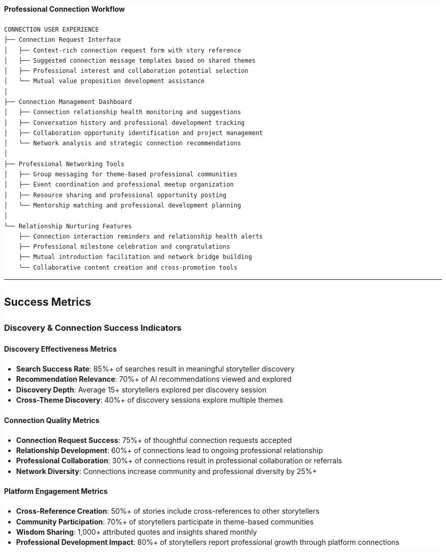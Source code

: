 #### Professional Connection Workflow
```
CONNECTION USER EXPERIENCE
├── Connection Request Interface
│   ├── Context-rich connection request form with story reference
│   ├── Suggested connection message templates based on shared themes
│   ├── Professional interest and collaboration potential selection
│   └── Mutual value proposition development assistance
│
├── Connection Management Dashboard
│   ├── Connection relationship health monitoring and suggestions
│   ├── Conversation history and professional development tracking
│   ├── Collaboration opportunity identification and project management
│   └── Network analysis and strategic connection recommendations
│
├── Professional Networking Tools
│   ├── Group messaging for theme-based professional communities
│   ├── Event coordination and professional meetup organization
│   ├── Resource sharing and professional opportunity posting
│   └── Mentorship matching and professional development planning
│
└── Relationship Nurturing Features
    ├── Connection interaction reminders and relationship health alerts
    ├── Professional milestone celebration and congratulations
    ├── Mutual introduction facilitation and network bridge building
    └── Collaborative content creation and cross-promotion tools
```

---

## Success Metrics

### Discovery & Connection Success Indicators

#### Discovery Effectiveness Metrics
- **Search Success Rate**: 85%+ of searches result in meaningful storyteller discovery
- **Recommendation Relevance**: 70%+ of AI recommendations viewed and explored
- **Discovery Depth**: Average 15+ storytellers explored per discovery session
- **Cross-Theme Discovery**: 40%+ of discovery sessions explore multiple themes

#### Connection Quality Metrics
- **Connection Request Success**: 75%+ of thoughtful connection requests accepted
- **Relationship Development**: 60%+ of connections lead to ongoing professional relationship
- **Professional Collaboration**: 30%+ of connections result in professional collaboration or referrals
- **Network Diversity**: Connections increase community and professional diversity by 25%+

#### Platform Engagement Metrics
- **Cross-Reference Creation**: 50%+ of stories include cross-references to other storytellers
- **Community Participation**: 70%+ of storytellers participate in theme-based communities
- **Wisdom Sharing**: 1,000+ attributed quotes and insights shared monthly
- **Professional Development Impact**: 80%+ of storytellers report professional growth through platform connections
